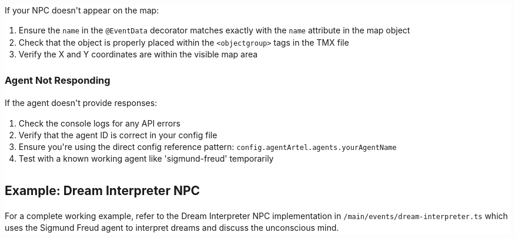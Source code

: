 If your NPC doesn't appear on the map:
1. Ensure the `name` in the `@EventData` decorator matches exactly with the `name` attribute in the map object
2. Check that the object is properly placed within the `<objectgroup>` tags in the TMX file
3. Verify the X and Y coordinates are within the visible map area

### Agent Not Responding

If the agent doesn't provide responses:
1. Check the console logs for any API errors
2. Verify that the agent ID is correct in your config file
3. Ensure you're using the direct config reference pattern: `config.agentArtel.agents.yourAgentName`
4. Test with a known working agent like 'sigmund-freud' temporarily

## Example: Dream Interpreter NPC

For a complete working example, refer to the Dream Interpreter NPC implementation in `/main/events/dream-interpreter.ts` which uses the Sigmund Freud agent to interpret dreams and discuss the unconscious mind.
